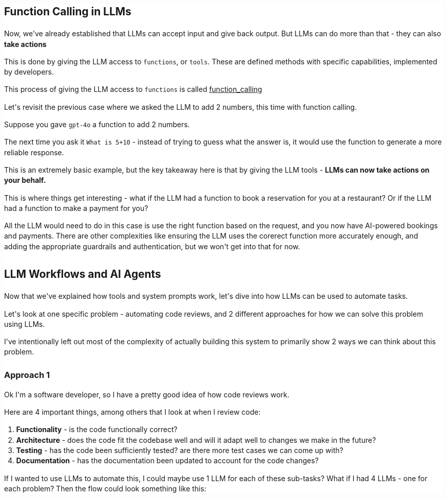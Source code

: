 

## Function Calling in LLMs
Now, we've already established that LLMs can accept input and give back output. But LLMs can do more than that - they can also **take actions**

This is done by giving the LLM access to `functions`, or `tools`.
These are defined methods with specific capabilities, implemented by developers.

This process of giving the LLM access to `functions` is called [function_calling](https://platform.openai.com/docs/guides/function-calling)

Let's revisit the previous case where we asked the LLM to add 2 numbers, this time with function calling.

Suppose you gave `gpt-4o` a function to add 2 numbers. 

The next time you ask it `What is 5+10` - instead of trying to guess what the answer is, it would use the function to generate a more reliable response.

This is an extremely basic example, but the key takeaway here is that by giving the LLM tools - **LLMs can now take actions on your behalf.**

This is where things get interesting - what if the LLM had a function to book a reservation for you at a restaurant? Or if the LLM had a function to make a payment for you? 

All the LLM would need to do in this case is use the right function based on the request, and you now have AI-powered bookings and payments. 
There are other complexities like ensuring the LLM uses the corerect function more accurately enough, and adding the appropriate guardrails and authentication, but we won't get into that for now.


## LLM Workflows and AI Agents

Now that we've explained how tools and system prompts work, let's dive into how LLMs can be used to automate tasks.

Let's look at one specific problem - automating code reviews, and 2 different approaches for how we can solve this problem using LLMs.

I've intentionally left out most of the complexity of actually building this system to primarily show 2 ways we can think about this problem.

### Approach 1

Ok I'm a software developer, so I have a pretty good idea of how code reviews work.

Here are 4 important things, among others that I look at when I review code:
1. **Functionality** - is the code functionally correct?
2. **Architecture** - does the code fit the codebase well and will it adapt well to changes we make in the future?
3. **Testing** - has the code been sufficiently tested? are there more test cases we can come up with?
4. **Documentation** - has the documentation been updated to account for the code changes?

If I wanted to use LLMs to automate this, I could maybe use 1 LLM for each of these sub-tasks? What if I had 4 LLMs - one for each problem? Then the flow could look something like this:
